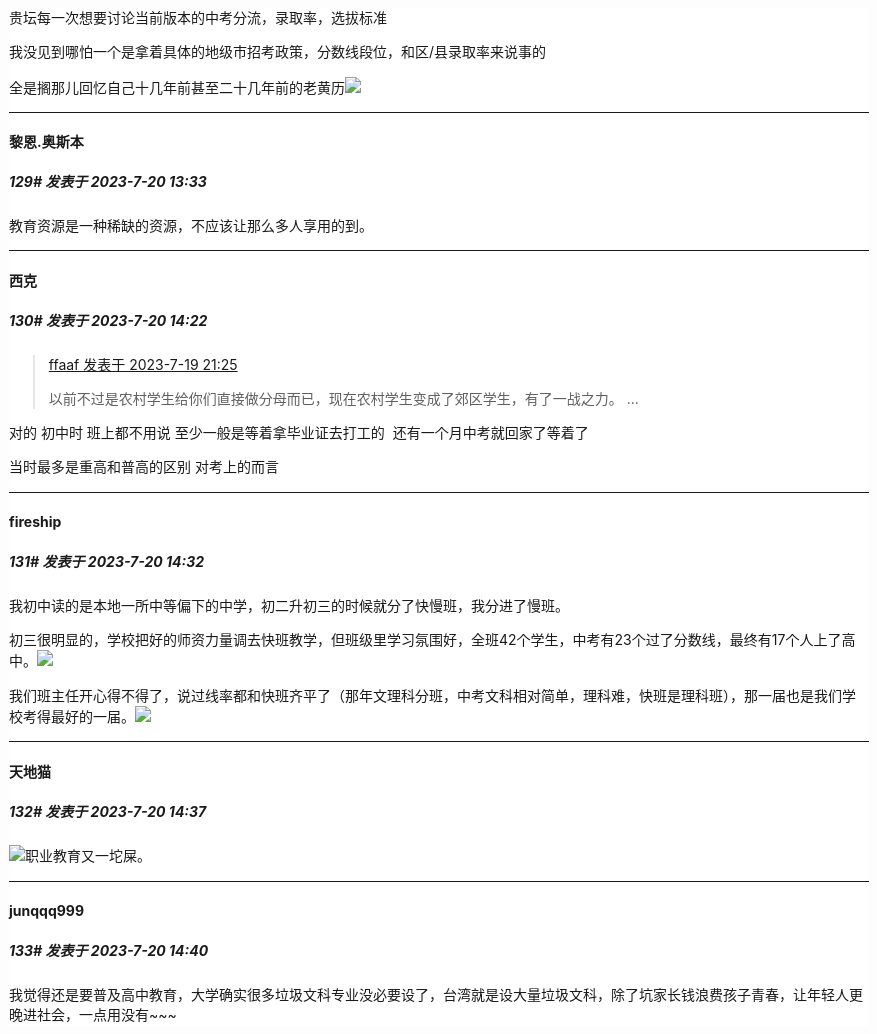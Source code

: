 贵坛每一次想要讨论当前版本的中考分流，录取率，选拔标准

我没见到哪怕一个是拿着具体的地级市招考政策，分数线段位，和区/县录取率来说事的

全是搁那儿回忆自己十几年前甚至二十几年前的老黄历<img src="https://static.saraba1st.com/image/smiley/face2017/067.png" referrerpolicy="no-referrer">


*****

####  黎恩.奥斯本  
##### 129#       发表于 2023-7-20 13:33

教育资源是一种稀缺的资源，不应该让那么多人享用的到。


*****

####  西克  
##### 130#       发表于 2023-7-20 14:22

<blockquote><a href="httphttps://bbs.saraba1st.com/2b/forum.php?mod=redirect&amp;goto=findpost&amp;pid=61721370&amp;ptid=2145087" target="_blank">ffaaf 发表于 2023-7-19 21:25</a>

以前不过是农村学生给你们直接做分母而已，现在农村学生变成了郊区学生，有了一战之力。 ...</blockquote>
对的 初中时 班上都不用说 至少一般是等着拿毕业证去打工的  还有一个月中考就回家了等着了 

当时最多是重高和普高的区别 对考上的而言


*****

####  fireship  
##### 131#       发表于 2023-7-20 14:32

我初中读的是本地一所中等偏下的中学，初二升初三的时候就分了快慢班，我分进了慢班。

初三很明显的，学校把好的师资力量调去快班教学，但班级里学习氛围好，全班42个学生，中考有23个过了分数线，最终有17个人上了高中。<img src="https://static.saraba1st.com/image/smiley/face2017/072.png" referrerpolicy="no-referrer">

我们班主任开心得不得了，说过线率都和快班齐平了（那年文理科分班，中考文科相对简单，理科难，快班是理科班），那一届也是我们学校考得最好的一届。<img src="https://static.saraba1st.com/image/smiley/face2017/037.png" referrerpolicy="no-referrer">


*****

####  天地猫  
##### 132#       发表于 2023-7-20 14:37

<img src="https://static.saraba1st.com/image/smiley/face2017/049.png" referrerpolicy="no-referrer">职业教育又一坨屎。

*****

####  junqqq999  
##### 133#       发表于 2023-7-20 14:40

我觉得还是要普及高中教育，大学确实很多垃圾文科专业没必要设了，台湾就是设大量垃圾文科，除了坑家长钱浪费孩子青春，让年轻人更晚进社会，一点用没有~~~

